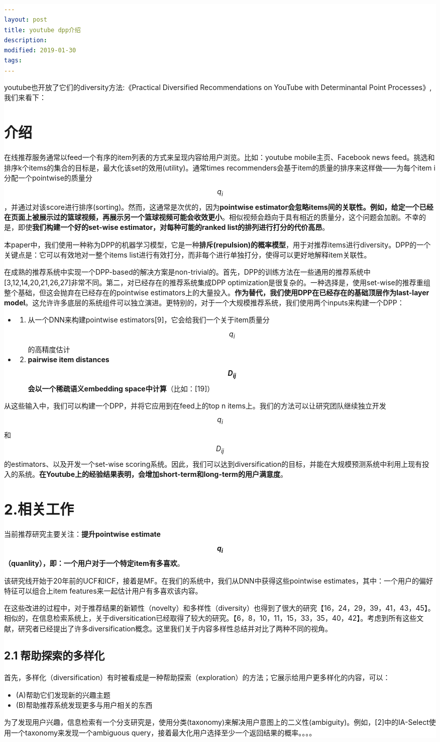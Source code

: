```yaml
---
layout: post
title: youtube dpp介绍
description: 
modified: 2019-01-30
tags: 
---
```


youtube也开放了它们的diversity方法:《Practical Diversified Recommendations on YouTube with Determinantal Point Processes》, 我们来看下：

# 介绍

在线推荐服务通常以feed一个有序的item列表的方式来呈现内容给用户浏览。比如：youtube mobile主页、Facebook news feed。挑选和排序k个items的集合的目标是，最大化该set的效用(utility)。通常times recommenders会基于item的质量的排序来这样做——为每个item i分配一个pointwise的质量分$$q_i$$，并通过对该score进行排序(sorting)。然而，这通常是次优的，因为**pointwise estimator会忽略items间的关联性。例如，给定一个已经在页面上被展示过的篮球视频，再展示另一个篮球视频可能会收效更小**。相似视频会趋向于具有相近的质量分，这个问题会加剧。不幸的是，即使**我们构建一个好的set-wise estimator，对每种可能的ranked list的排列进行打分的代价高昂**。

本paper中，我们使用一种称为DPP的机器学习模型，它是一种**排斥(repulsion)的概率模型**，用于对推荐items进行diversity。DPP的一个关键点是：它可以有效地对一整个items list进行有效打分，而非每个进行单独打分，使得可以更好地解释item关联性。

在成熟的推荐系统中实现一个DPP-based的解决方案是non-trivial的。首先，DPP的训练方法在一些通用的推荐系统中[3,12,14,20,21,26,27]非常不同。第二，对已经存在的推荐系统集成DPP optimization是很复杂的。一种选择是，使用set-wise的推荐重组整个基础，但这会抛弃在已经存在的pointwise estimators上的大量投入。**作为替代，我们使用DPP在已经存在的基础顶层作为last-layer model**。这允许许多底层的系统组件可以独立演进。更特别的，对于一个大规模推荐系统，我们使用两个inputs来构建一个DPP：

- 1) 从一个DNN来构建pointwise estimators[9]，它会给我们一个关于item质量分$$q_i$$的高精度估计
- 2) **pairwise item distances $$D_{ij}$$会以一个稀疏语义embedding space中计算**（比如：[19]）

从这些输入中，我们可以构建一个DPP，并将它应用到在feed上的top n items上。我们的方法可以让研究团队继续独立开发$$q_i$$和$$D_{ij}$$的estimators、以及开发一个set-wise scoring系统。因此，我们可以达到diversification的目标，并能在大规模预测系统中利用上现有投入的系统。**在Youtube上的经验结果表明，会增加short-term和long-term的用户满意度**。

# 2.相关工作

当前推荐研究主要关注：**提升pointwise estimate $$q_i$$（quanlity），即：一个用户对于一个特定item有多喜欢**。

该研究线开始于20年前的UCF和ICF，接着是MF。在我们的系统中，我们从DNN中获得这些pointwise estimates，其中：一个用户的偏好特征可以组合上item features来一起估计用户有多喜欢该内容。

在这些改进的过程中，对于推荐结果的新颖性（novelty）和多样性（diversity）也得到了很大的研究【16，24，29，39，41，43，45】。相似的，在信息检索系统上，关于diversitication已经取得了较大的研究。【6，8，10，11，15，33，35，40，42】。考虑到所有这些文献，研究者已经提出了许多diversification概念。这里我们关于内容多样性总结并对比了两种不同的视角。

## 2.1 帮助探索的多样化

首先，多样化（diversification）有时被看成是一种帮助探索（exploration）的方法；它展示给用户更多样化的内容，可以：

- (A)帮助它们发现新的兴趣主题
- (B)帮助推荐系统发现更多与用户相关的东西

为了发现用户兴趣，信息检索有一个分支研究是，使用分类(taxonomy)来解决用户意图上的二义性(ambiguity)。例如，[2]中的IA-Select使用一个taxonomy来发现一个ambiguous query，接着最大化用户选择至少一个返回结果的概率。。。。
